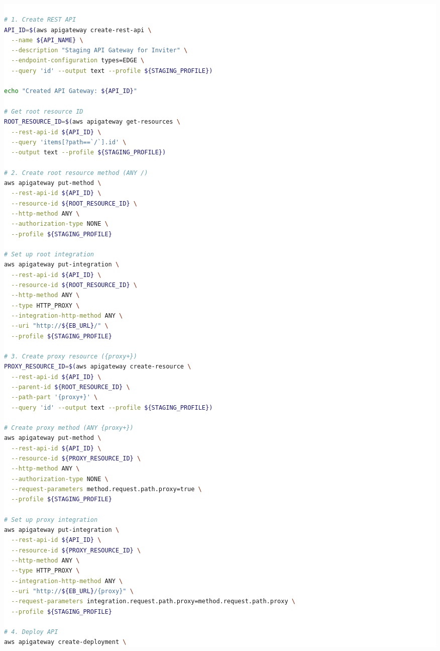 ```bash

# 1. Create REST API
API_ID=$(aws apigateway create-rest-api \
  --name ${API_NAME} \
  --description "Staging API Gateway for Inviter" \
  --endpoint-configuration types=EDGE \
  --query 'id' --output text --profile ${STAGING_PROFILE})

echo "Created API Gateway: ${API_ID}"

# Get root resource ID
ROOT_RESOURCE_ID=$(aws apigateway get-resources \
  --rest-api-id ${API_ID} \
  --query 'items[?path==`/`].id' \
  --output text --profile ${STAGING_PROFILE})

# 2. Create root resource method (ANY /)
aws apigateway put-method \
  --rest-api-id ${API_ID} \
  --resource-id ${ROOT_RESOURCE_ID} \
  --http-method ANY \
  --authorization-type NONE \
  --profile ${STAGING_PROFILE}

# Set up root integration
aws apigateway put-integration \
  --rest-api-id ${API_ID} \
  --resource-id ${ROOT_RESOURCE_ID} \
  --http-method ANY \
  --type HTTP_PROXY \
  --integration-http-method ANY \
  --uri "http://${EB_URL}/" \
  --profile ${STAGING_PROFILE}

# 3. Create proxy resource ({proxy+})
PROXY_RESOURCE_ID=$(aws apigateway create-resource \
  --rest-api-id ${API_ID} \
  --parent-id ${ROOT_RESOURCE_ID} \
  --path-part '{proxy+}' \
  --query 'id' --output text --profile ${STAGING_PROFILE})

# Create proxy method (ANY {proxy+})
aws apigateway put-method \
  --rest-api-id ${API_ID} \
  --resource-id ${PROXY_RESOURCE_ID} \
  --http-method ANY \
  --authorization-type NONE \
  --request-parameters method.request.path.proxy=true \
  --profile ${STAGING_PROFILE}

# Set up proxy integration
aws apigateway put-integration \
  --rest-api-id ${API_ID} \
  --resource-id ${PROXY_RESOURCE_ID} \
  --http-method ANY \
  --type HTTP_PROXY \
  --integration-http-method ANY \
  --uri "http://${EB_URL}/{proxy}" \
  --request-parameters integration.request.path.proxy=method.request.path.proxy \
  --profile ${STAGING_PROFILE}

# 4. Deploy API
aws apigateway create-deployment \
```